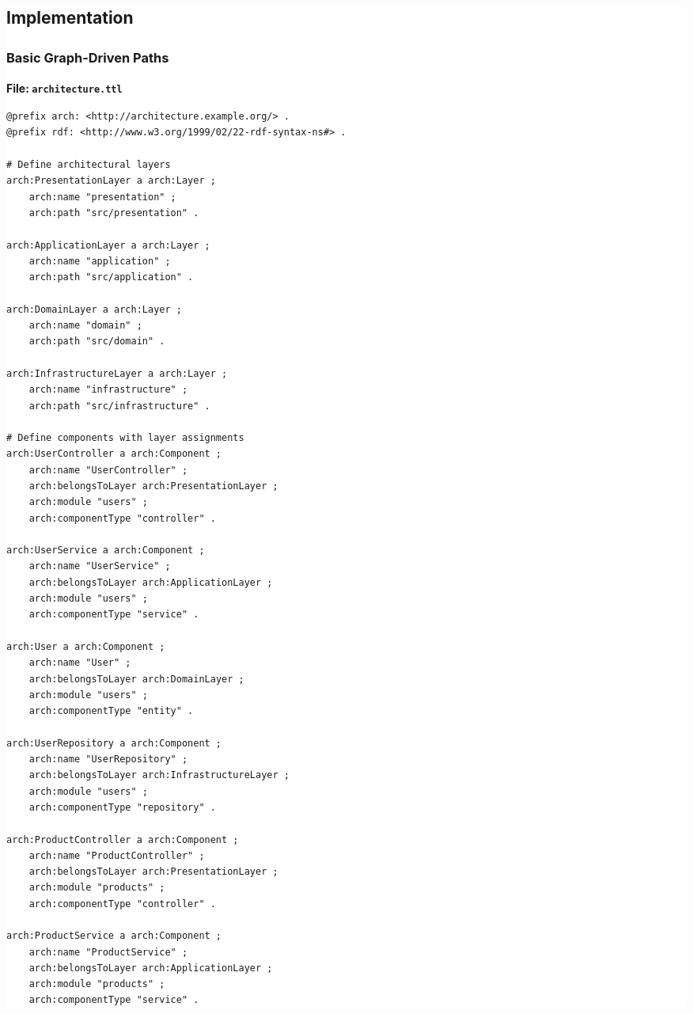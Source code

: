 ## Implementation

### Basic Graph-Driven Paths

**File: `architecture.ttl`**
```turtle
@prefix arch: <http://architecture.example.org/> .
@prefix rdf: <http://www.w3.org/1999/02/22-rdf-syntax-ns#> .

# Define architectural layers
arch:PresentationLayer a arch:Layer ;
    arch:name "presentation" ;
    arch:path "src/presentation" .

arch:ApplicationLayer a arch:Layer ;
    arch:name "application" ;
    arch:path "src/application" .

arch:DomainLayer a arch:Layer ;
    arch:name "domain" ;
    arch:path "src/domain" .

arch:InfrastructureLayer a arch:Layer ;
    arch:name "infrastructure" ;
    arch:path "src/infrastructure" .

# Define components with layer assignments
arch:UserController a arch:Component ;
    arch:name "UserController" ;
    arch:belongsToLayer arch:PresentationLayer ;
    arch:module "users" ;
    arch:componentType "controller" .

arch:UserService a arch:Component ;
    arch:name "UserService" ;
    arch:belongsToLayer arch:ApplicationLayer ;
    arch:module "users" ;
    arch:componentType "service" .

arch:User a arch:Component ;
    arch:name "User" ;
    arch:belongsToLayer arch:DomainLayer ;
    arch:module "users" ;
    arch:componentType "entity" .

arch:UserRepository a arch:Component ;
    arch:name "UserRepository" ;
    arch:belongsToLayer arch:InfrastructureLayer ;
    arch:module "users" ;
    arch:componentType "repository" .

arch:ProductController a arch:Component ;
    arch:name "ProductController" ;
    arch:belongsToLayer arch:PresentationLayer ;
    arch:module "products" ;
    arch:componentType "controller" .

arch:ProductService a arch:Component ;
    arch:name "ProductService" ;
    arch:belongsToLayer arch:ApplicationLayer ;
    arch:module "products" ;
    arch:componentType "service" .
```
